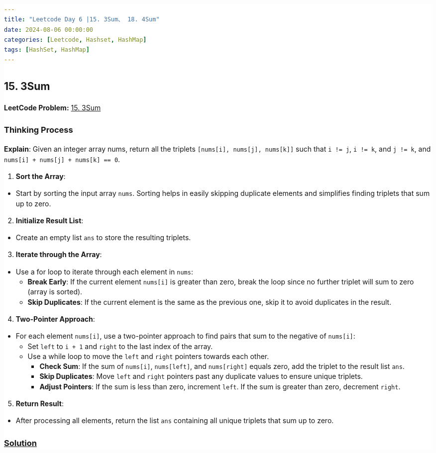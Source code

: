 ```yaml
---
title: "Leetcode Day 6 |15. 3Sum、 18. 4Sum"
date: 2024-08-06 00:00:00
categories: [Leetcode, Hashset, HashMap]
tags: [HashSet, HashMap]
---
```

## 15. 3Sum
**LeetCode Problem:** [15. 3Sum](https://leetcode.com/problems/3sum/description/?envType=problem-list-v2&envId=m1hcfiks)


### Thinking Process

**Explain**: Given an integer array nums, return all the triplets `[nums[i], nums[j], nums[k]]` such that `i != j`, 
`i != k`, and `j != k`, and `nums[i] + nums[j] + nums[k] == 0`.

1. **Sort the Array**:
  - Start by sorting the input array `nums`. Sorting helps in easily skipping duplicate elements and simplifies finding triplets that sum up to zero.

2. **Initialize Result List**:
  - Create an empty list `ans` to store the resulting triplets.

3. **Iterate through the Array**:
  - Use a for loop to iterate through each element in `nums`:
    - **Break Early**: If the current element `nums[i]` is greater than zero, break the loop since no further triplet will sum to zero (array is sorted).
    - **Skip Duplicates**: If the current element is the same as the previous one, skip it to avoid duplicates in the result.

4. **Two-Pointer Approach**:
  - For each element `nums[i]`, use a two-pointer approach to find pairs that sum to the negative of `nums[i]`:
    - Set `left` to `i + 1` and `right` to the last index of the array.
    - Use a while loop to move the `left` and `right` pointers towards each other.
      - **Check Sum**: If the sum of `nums[i]`, `nums[left]`, and `nums[right]` equals zero, add the triplet to the result list `ans`.
      - **Skip Duplicates**: Move `left` and `right` pointers past any duplicate values to ensure unique triplets.
      - **Adjust Pointers**: If the sum is less than zero, increment `left`. If the sum is greater than zero, decrement `right`.

5. **Return Result**:
  - After processing all elements, return the list `ans` containing all unique triplets that sum up to zero.




### <u> Solution </u>
